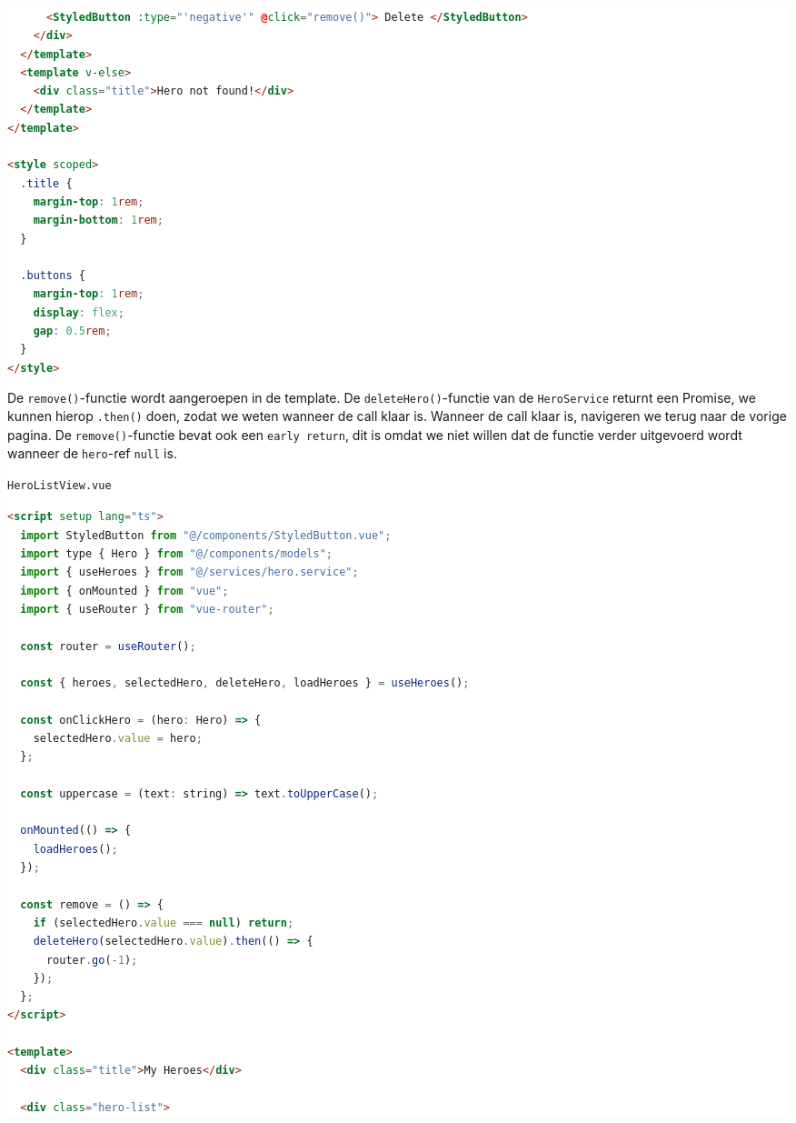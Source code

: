 ```html
      <StyledButton :type="'negative'" @click="remove()"> Delete </StyledButton>
    </div>
  </template>
  <template v-else>
    <div class="title">Hero not found!</div>
  </template>
</template>

<style scoped>
  .title {
    margin-top: 1rem;
    margin-bottom: 1rem;
  }

  .buttons {
    margin-top: 1rem;
    display: flex;
    gap: 0.5rem;
  }
</style>
```

De `remove()`-functie wordt aangeroepen in de template. De `deleteHero()`-functie van de `HeroService` returnt een Promise, we kunnen hierop `.then()` doen, zodat we weten wanneer de call klaar is. Wanneer de call klaar is, navigeren we terug naar de vorige pagina. De `remove()`-functie bevat ook een `early return`, dit is omdat we niet willen dat de functie verder uitgevoerd wordt wanneer de `hero`-ref `null` is.

`HeroListView.vue`

```html
<script setup lang="ts">
  import StyledButton from "@/components/StyledButton.vue";
  import type { Hero } from "@/components/models";
  import { useHeroes } from "@/services/hero.service";
  import { onMounted } from "vue";
  import { useRouter } from "vue-router";

  const router = useRouter();

  const { heroes, selectedHero, deleteHero, loadHeroes } = useHeroes();

  const onClickHero = (hero: Hero) => {
    selectedHero.value = hero;
  };

  const uppercase = (text: string) => text.toUpperCase();

  onMounted(() => {
    loadHeroes();
  });

  const remove = () => {
    if (selectedHero.value === null) return;
    deleteHero(selectedHero.value).then(() => {
      router.go(-1);
    });
  };
</script>

<template>
  <div class="title">My Heroes</div>

  <div class="hero-list">
```